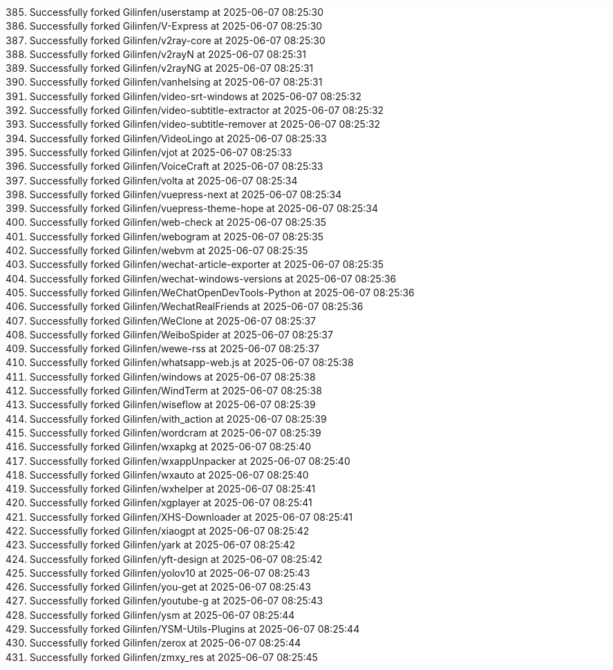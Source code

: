 385. Successfully forked Gilinfen/userstamp at 2025-06-07 08:25:30
386. Successfully forked Gilinfen/V-Express at 2025-06-07 08:25:30
387. Successfully forked Gilinfen/v2ray-core at 2025-06-07 08:25:30
388. Successfully forked Gilinfen/v2rayN at 2025-06-07 08:25:31
389. Successfully forked Gilinfen/v2rayNG at 2025-06-07 08:25:31
390. Successfully forked Gilinfen/vanhelsing at 2025-06-07 08:25:31
391. Successfully forked Gilinfen/video-srt-windows at 2025-06-07 08:25:32
392. Successfully forked Gilinfen/video-subtitle-extractor at 2025-06-07 08:25:32
393. Successfully forked Gilinfen/video-subtitle-remover at 2025-06-07 08:25:32
394. Successfully forked Gilinfen/VideoLingo at 2025-06-07 08:25:33
395. Successfully forked Gilinfen/vjot at 2025-06-07 08:25:33
396. Successfully forked Gilinfen/VoiceCraft at 2025-06-07 08:25:33
397. Successfully forked Gilinfen/volta at 2025-06-07 08:25:34
398. Successfully forked Gilinfen/vuepress-next at 2025-06-07 08:25:34
399. Successfully forked Gilinfen/vuepress-theme-hope at 2025-06-07 08:25:34
400. Successfully forked Gilinfen/web-check at 2025-06-07 08:25:35
401. Successfully forked Gilinfen/webogram at 2025-06-07 08:25:35
402. Successfully forked Gilinfen/webvm at 2025-06-07 08:25:35
403. Successfully forked Gilinfen/wechat-article-exporter at 2025-06-07 08:25:35
404. Successfully forked Gilinfen/wechat-windows-versions at 2025-06-07 08:25:36
405. Successfully forked Gilinfen/WeChatOpenDevTools-Python at 2025-06-07 08:25:36
406. Successfully forked Gilinfen/WechatRealFriends at 2025-06-07 08:25:36
407. Successfully forked Gilinfen/WeClone at 2025-06-07 08:25:37
408. Successfully forked Gilinfen/WeiboSpider at 2025-06-07 08:25:37
409. Successfully forked Gilinfen/wewe-rss at 2025-06-07 08:25:37
410. Successfully forked Gilinfen/whatsapp-web.js at 2025-06-07 08:25:38
411. Successfully forked Gilinfen/windows at 2025-06-07 08:25:38
412. Successfully forked Gilinfen/WindTerm at 2025-06-07 08:25:38
413. Successfully forked Gilinfen/wiseflow at 2025-06-07 08:25:39
414. Successfully forked Gilinfen/with_action at 2025-06-07 08:25:39
415. Successfully forked Gilinfen/wordcram at 2025-06-07 08:25:39
416. Successfully forked Gilinfen/wxapkg at 2025-06-07 08:25:40
417. Successfully forked Gilinfen/wxappUnpacker at 2025-06-07 08:25:40
418. Successfully forked Gilinfen/wxauto at 2025-06-07 08:25:40
419. Successfully forked Gilinfen/wxhelper at 2025-06-07 08:25:41
420. Successfully forked Gilinfen/xgplayer at 2025-06-07 08:25:41
421. Successfully forked Gilinfen/XHS-Downloader at 2025-06-07 08:25:41
422. Successfully forked Gilinfen/xiaogpt at 2025-06-07 08:25:42
423. Successfully forked Gilinfen/yark at 2025-06-07 08:25:42
424. Successfully forked Gilinfen/yft-design at 2025-06-07 08:25:42
425. Successfully forked Gilinfen/yolov10 at 2025-06-07 08:25:43
426. Successfully forked Gilinfen/you-get at 2025-06-07 08:25:43
427. Successfully forked Gilinfen/youtube-g at 2025-06-07 08:25:43
428. Successfully forked Gilinfen/ysm at 2025-06-07 08:25:44
429. Successfully forked Gilinfen/YSM-Utils-Plugins at 2025-06-07 08:25:44
430. Successfully forked Gilinfen/zerox at 2025-06-07 08:25:44
431. Successfully forked Gilinfen/zmxy_res at 2025-06-07 08:25:45
